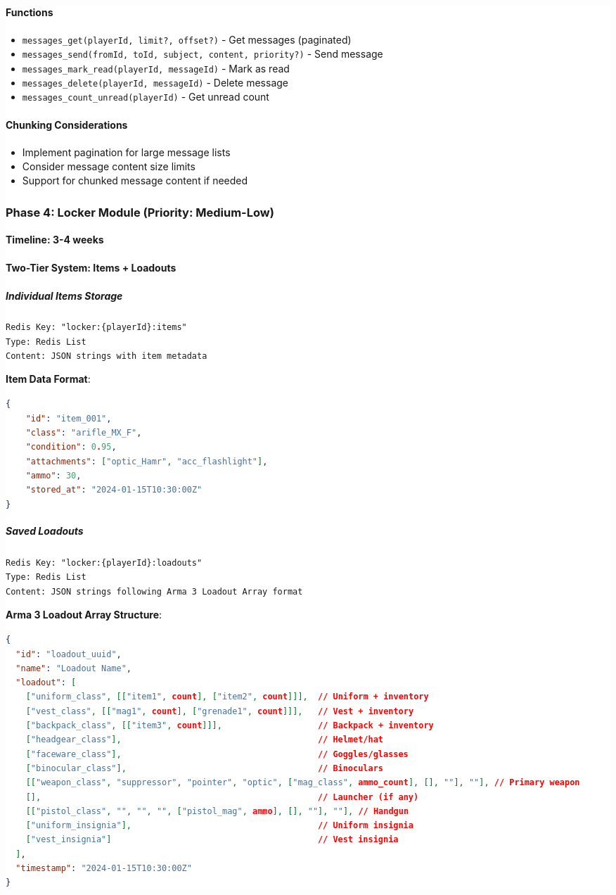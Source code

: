 #### Functions
- `messages_get(playerId, limit?, offset?)` - Get messages (paginated)
- `messages_send(fromId, toId, subject, content, priority?)` - Send message
- `messages_mark_read(playerId, messageId)` - Mark as read
- `messages_delete(playerId, messageId)` - Delete message
- `messages_count_unread(playerId)` - Get unread count

#### Chunking Considerations
- Implement pagination for large message lists
- Consider message content size limits
- Support for chunked message content if needed

### Phase 4: Locker Module (Priority: Medium-Low)
**Timeline: 3-4 weeks**

#### Two-Tier System: Items + Loadouts

##### **Individual Items Storage**
```
Redis Key: "locker:{playerId}:items"
Type: Redis List
Content: JSON strings with item metadata
```

**Item Data Format**:
```json
{
    "id": "item_001",
    "class": "arifle_MX_F", 
    "condition": 0.95,
    "attachments": ["optic_Hamr", "acc_flashlight"],
    "ammo": 30,
    "stored_at": "2024-01-15T10:30:00Z"
}
```

##### **Saved Loadouts**
```
Redis Key: "locker:{playerId}:loadouts"
Type: Redis List  
Content: JSON strings following Arma 3 Loadout Array format
```

**Arma 3 Loadout Array Structure**:
```json
{
  "id": "loadout_uuid",
  "name": "Loadout Name",
  "loadout": [
    ["uniform_class", [["item1", count], ["item2", count]]],  // Uniform + inventory
    ["vest_class", [["mag1", count], ["grenade1", count]]],   // Vest + inventory  
    ["backpack_class", [["item3", count]]],                   // Backpack + inventory
    ["headgear_class"],                                       // Helmet/hat
    ["faceware_class"],                                       // Goggles/glasses
    ["binocular_class"],                                      // Binoculars
    [["weapon_class", "suppressor", "pointer", "optic", ["mag_class", ammo_count], [], ""], ""], // Primary weapon
    [],                                                       // Launcher (if any)
    [["pistol_class", "", "", "", ["pistol_mag", ammo], [], ""], ""], // Handgun
    ["uniform_insignia"],                                     // Uniform insignia
    ["vest_insignia"]                                         // Vest insignia
  ],
  "timestamp": "2024-01-15T10:30:00Z"
}
```

